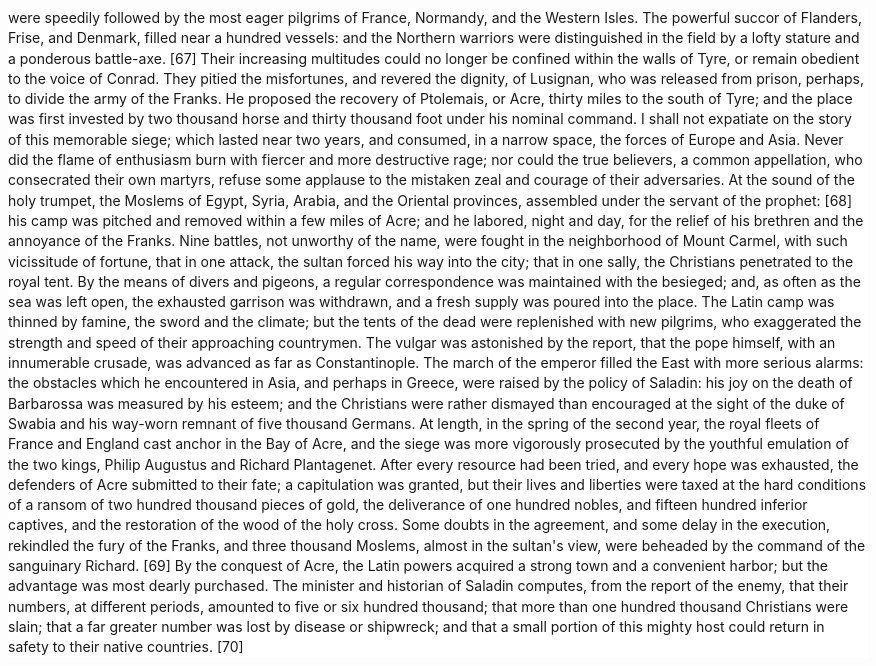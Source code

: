 were speedily followed by the most eager pilgrims of France, Normandy,
and the Western Isles. The powerful succor of Flanders, Frise, and
Denmark, filled near a hundred vessels: and the Northern warriors
were distinguished in the field by a lofty stature and a ponderous
battle-axe. [67] Their increasing multitudes could no longer be confined
within the walls of Tyre, or remain obedient to the voice of Conrad.
They pitied the misfortunes, and revered the dignity, of Lusignan, who
was released from prison, perhaps, to divide the army of the Franks. He
proposed the recovery of Ptolemais, or Acre, thirty miles to the south
of Tyre; and the place was first invested by two thousand horse and
thirty thousand foot under his nominal command. I shall not expatiate
on the story of this memorable siege; which lasted near two years, and
consumed, in a narrow space, the forces of Europe and Asia. Never did
the flame of enthusiasm burn with fiercer and more destructive rage; nor
could the true believers, a common appellation, who consecrated their
own martyrs, refuse some applause to the mistaken zeal and courage of
their adversaries. At the sound of the holy trumpet, the Moslems of
Egypt, Syria, Arabia, and the Oriental provinces, assembled under the
servant of the prophet: [68] his camp was pitched and removed within a
few miles of Acre; and he labored, night and day, for the relief of his
brethren and the annoyance of the Franks. Nine battles, not unworthy
of the name, were fought in the neighborhood of Mount Carmel, with such
vicissitude of fortune, that in one attack, the sultan forced his way
into the city; that in one sally, the Christians penetrated to the royal
tent. By the means of divers and pigeons, a regular correspondence was
maintained with the besieged; and, as often as the sea was left open,
the exhausted garrison was withdrawn, and a fresh supply was poured
into the place. The Latin camp was thinned by famine, the sword and the
climate; but the tents of the dead were replenished with new pilgrims,
who exaggerated the strength and speed of their approaching countrymen.
The vulgar was astonished by the report, that the pope himself, with an
innumerable crusade, was advanced as far as Constantinople. The march
of the emperor filled the East with more serious alarms: the obstacles
which he encountered in Asia, and perhaps in Greece, were raised by the
policy of Saladin: his joy on the death of Barbarossa was measured by
his esteem; and the Christians were rather dismayed than encouraged
at the sight of the duke of Swabia and his way-worn remnant of five
thousand Germans. At length, in the spring of the second year, the royal
fleets of France and England cast anchor in the Bay of Acre, and the
siege was more vigorously prosecuted by the youthful emulation of the
two kings, Philip Augustus and Richard Plantagenet. After every resource
had been tried, and every hope was exhausted, the defenders of Acre
submitted to their fate; a capitulation was granted, but their lives and
liberties were taxed at the hard conditions of a ransom of two hundred
thousand pieces of gold, the deliverance of one hundred nobles, and
fifteen hundred inferior captives, and the restoration of the wood of
the holy cross. Some doubts in the agreement, and some delay in the
execution, rekindled the fury of the Franks, and three thousand Moslems,
almost in the sultan's view, were beheaded by the command of the
sanguinary Richard. [69] By the conquest of Acre, the Latin powers
acquired a strong town and a convenient harbor; but the advantage was
most dearly purchased. The minister and historian of Saladin computes,
from the report of the enemy, that their numbers, at different periods,
amounted to five or six hundred thousand; that more than one hundred
thousand Christians were slain; that a far greater number was lost by
disease or shipwreck; and that a small portion of this mighty host could
return in safety to their native countries. [70]
